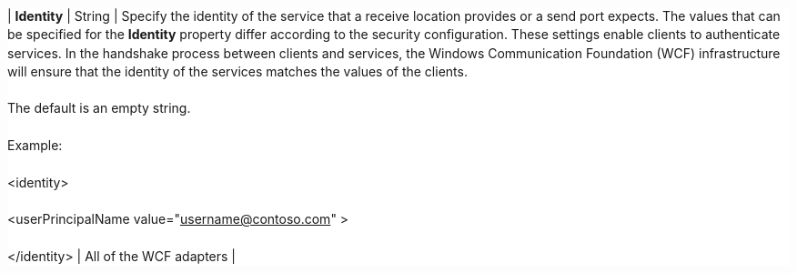 |           <strong>Identity</strong>            | String  |                                                                                                                                                                                                                                                                                                                                                                                                                                                                                                                                                                                                                                                                                                                                                                                                                                                                                                                                                                                                                                                                                                                                                                                                             Specify the identity of the service that a receive location provides or a send port expects. The values that can be specified for the <strong>Identity</strong> property differ according to the security configuration. These settings enable clients to authenticate services. In the handshake process between clients and services, the Windows Communication Foundation (WCF) infrastructure will ensure that the identity of the services matches the values of the clients.<br /><br /> The default is an empty string.<br /><br /> Example:<br /><br /> \<identity\><br /><br /> \<userPrincipalName value="username@contoso.com" \><br /><br /> \</identity\>                                                                                                                                                                                                                                                                                                                                                                                                                                                                                                                                                                                                                                                                                                                                                                                                                                                                                                                                                                                                                                                                                                                                                                                                             |                                                                     All of the WCF adapters                                                                      |